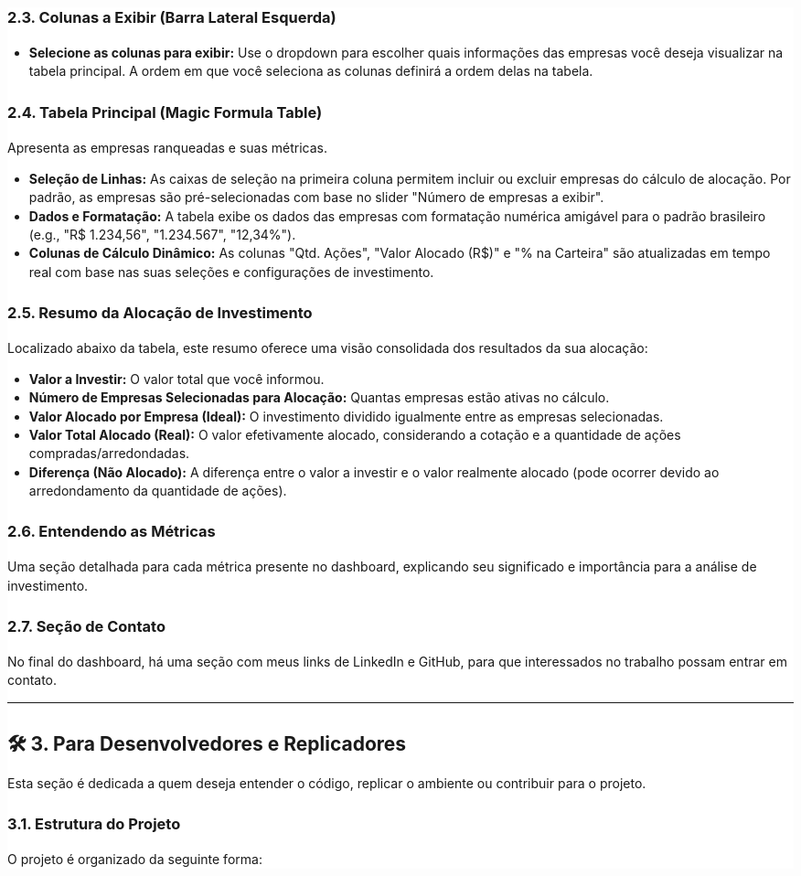 ### 2.3. Colunas a Exibir (Barra Lateral Esquerda)

*   **Selecione as colunas para exibir:** Use o dropdown para escolher quais informações das empresas você deseja visualizar na tabela principal. A ordem em que você seleciona as colunas definirá a ordem delas na tabela.

### 2.4. Tabela Principal (Magic Formula Table)

Apresenta as empresas ranqueadas e suas métricas.

*   **Seleção de Linhas:** As caixas de seleção na primeira coluna permitem incluir ou excluir empresas do cálculo de alocação. Por padrão, as empresas são pré-selecionadas com base no slider "Número de empresas a exibir".
*   **Dados e Formatação:** A tabela exibe os dados das empresas com formatação numérica amigável para o padrão brasileiro (e.g., "R$ 1.234,56", "1.234.567", "12,34%").
*   **Colunas de Cálculo Dinâmico:** As colunas "Qtd. Ações", "Valor Alocado (R$)" e "% na Carteira" são atualizadas em tempo real com base nas suas seleções e configurações de investimento.

### 2.5. Resumo da Alocação de Investimento

Localizado abaixo da tabela, este resumo oferece uma visão consolidada dos resultados da sua alocação:

*   **Valor a Investir:** O valor total que você informou.
*   **Número de Empresas Selecionadas para Alocação:** Quantas empresas estão ativas no cálculo.
*   **Valor Alocado por Empresa (Ideal):** O investimento dividido igualmente entre as empresas selecionadas.
*   **Valor Total Alocado (Real):** O valor efetivamente alocado, considerando a cotação e a quantidade de ações compradas/arredondadas.
*   **Diferença (Não Alocado):** A diferença entre o valor a investir e o valor realmente alocado (pode ocorrer devido ao arredondamento da quantidade de ações).

### 2.6. Entendendo as Métricas

Uma seção detalhada para cada métrica presente no dashboard, explicando seu significado e importância para a análise de investimento.

### 2.7. Seção de Contato

No final do dashboard, há uma seção com meus links de LinkedIn e GitHub, para que interessados no trabalho possam entrar em contato.

---

## 🛠️ 3. Para Desenvolvedores e Replicadores

Esta seção é dedicada a quem deseja entender o código, replicar o ambiente ou contribuir para o projeto.

### 3.1. Estrutura do Projeto

O projeto é organizado da seguinte forma:
